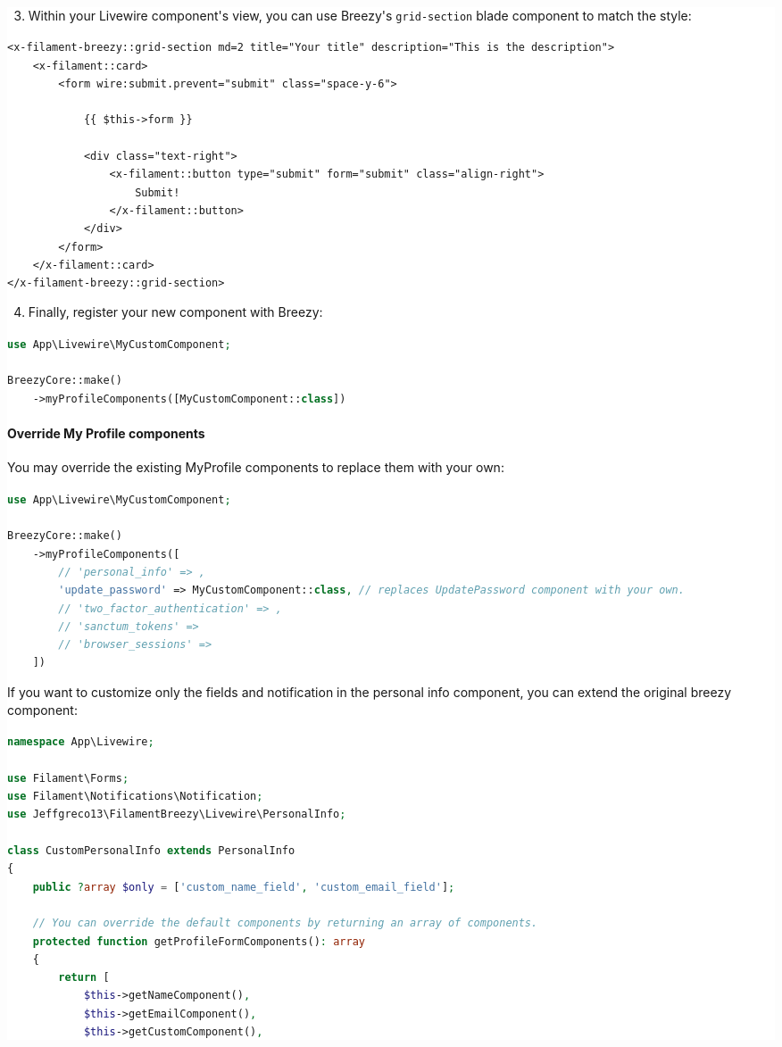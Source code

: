 3. Within your Livewire component's view, you can use Breezy's `grid-section` blade component to match the style:

```blade
<x-filament-breezy::grid-section md=2 title="Your title" description="This is the description">
    <x-filament::card>
        <form wire:submit.prevent="submit" class="space-y-6">

            {{ $this->form }}

            <div class="text-right">
                <x-filament::button type="submit" form="submit" class="align-right">
                    Submit!
                </x-filament::button>
            </div>
        </form>
    </x-filament::card>
</x-filament-breezy::grid-section>
```

4. Finally, register your new component with Breezy:

```php
use App\Livewire\MyCustomComponent;

BreezyCore::make()
    ->myProfileComponents([MyCustomComponent::class])
```

#### Override My Profile components

You may override the existing MyProfile components to replace them with your own:

```php
use App\Livewire\MyCustomComponent;

BreezyCore::make()
    ->myProfileComponents([
        // 'personal_info' => ,
        'update_password' => MyCustomComponent::class, // replaces UpdatePassword component with your own.
        // 'two_factor_authentication' => ,
        // 'sanctum_tokens' =>
        // 'browser_sessions' =>
    ])
```

If you want to customize only the fields and notification in the personal info component, you can extend the original breezy component:

```php
namespace App\Livewire;

use Filament\Forms;
use Filament\Notifications\Notification;
use Jeffgreco13\FilamentBreezy\Livewire\PersonalInfo;

class CustomPersonalInfo extends PersonalInfo
{
    public ?array $only = ['custom_name_field', 'custom_email_field'];

    // You can override the default components by returning an array of components.
    protected function getProfileFormComponents(): array
    {
        return [
            $this->getNameComponent(),
            $this->getEmailComponent(),
            $this->getCustomComponent(),
```